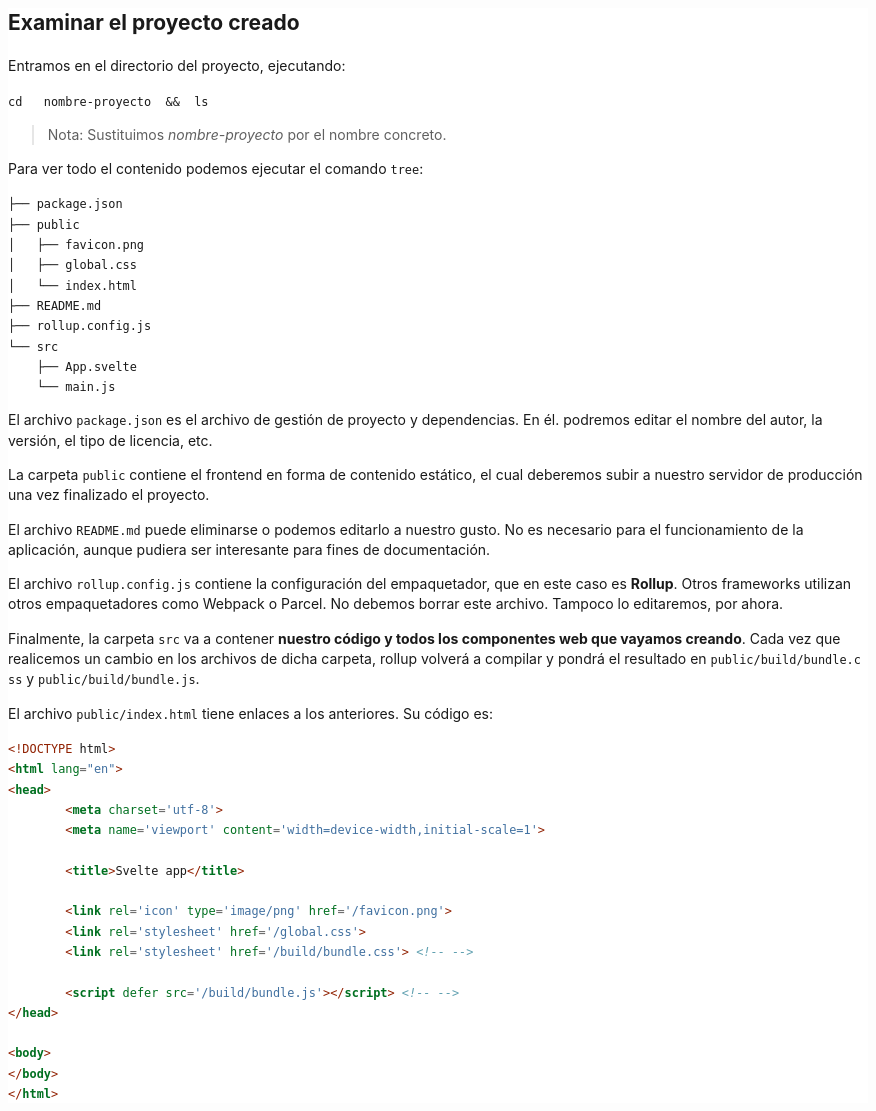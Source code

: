 
## Examinar el proyecto creado

Entramos en el directorio del proyecto, ejecutando:

```console
cd   nombre-proyecto  &&  ls 
```

> Nota: Sustituimos *nombre-proyecto* por el nombre concreto.

Para ver todo el contenido podemos ejecutar el comando `tree`:

```
├── package.json
├── public
│   ├── favicon.png
│   ├── global.css
│   └── index.html
├── README.md
├── rollup.config.js
└── src
    ├── App.svelte
    └── main.js
```

El archivo `package.json` es el archivo de gestión de proyecto y dependencias. En él. podremos editar el nombre del autor, la versión, el tipo de licencia, etc.

La carpeta `public` contiene el frontend en forma de contenido estático, el cual deberemos subir a nuestro servidor de producción una vez finalizado el proyecto.

El archivo `README.md` puede eliminarse o podemos editarlo a nuestro gusto. No es necesario para el funcionamiento de la aplicación, aunque pudiera ser interesante para fines de documentación.

El archivo `rollup.config.js` contiene la configuración del empaquetador, que en este caso es **Rollup**. Otros frameworks utilizan otros empaquetadores como Webpack o Parcel. No debemos borrar este archivo. Tampoco lo editaremos, por ahora.

Finalmente, la carpeta `src` va a contener **nuestro código y todos los componentes web que vayamos creando**. Cada vez que realicemos un cambio en los archivos de dicha carpeta, rollup volverá a compilar y pondrá el resultado en `public/build/bundle.css` y `public/build/bundle.js`. 

El archivo `public/index.html` tiene enlaces a los anteriores. Su código es:

```html
<!DOCTYPE html>
<html lang="en">
<head>
        <meta charset='utf-8'>
        <meta name='viewport' content='width=device-width,initial-scale=1'>

        <title>Svelte app</title>

        <link rel='icon' type='image/png' href='/favicon.png'>
        <link rel='stylesheet' href='/global.css'>  
        <link rel='stylesheet' href='/build/bundle.css'> <!-- -->

        <script defer src='/build/bundle.js'></script> <!-- -->
</head>

<body>
</body>
</html>
```
